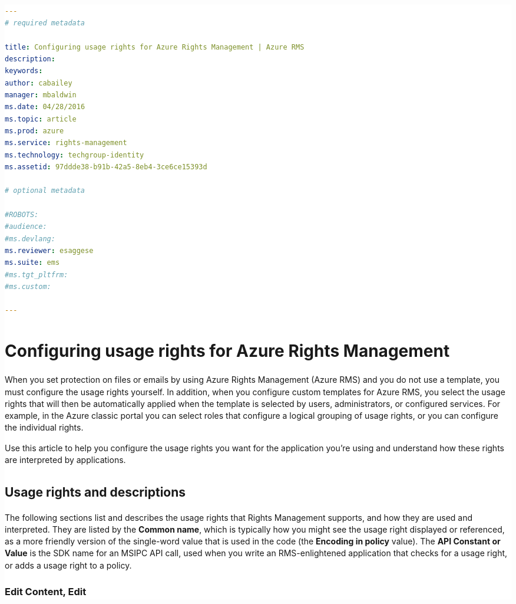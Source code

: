 ```yaml
---
# required metadata

title: Configuring usage rights for Azure Rights Management | Azure RMS
description:
keywords:
author: cabailey
manager: mbaldwin
ms.date: 04/28/2016
ms.topic: article
ms.prod: azure
ms.service: rights-management
ms.technology: techgroup-identity
ms.assetid: 97ddde38-b91b-42a5-8eb4-3ce6ce15393d

# optional metadata

#ROBOTS:
#audience:
#ms.devlang:
ms.reviewer: esaggese
ms.suite: ems
#ms.tgt_pltfrm:
#ms.custom:

---
```


# Configuring usage rights for Azure Rights Management
When you set protection on files or emails by using Azure Rights Management (Azure RMS) and you do not use a template, you must configure the usage rights yourself. In addition, when you configure custom templates for Azure RMS, you select the usage rights that will then be automatically applied when the template is selected by users, administrators, or configured services. For example, in the Azure  classic portal you can select roles that configure a logical grouping of usage rights, or you can configure the individual rights.

Use this article to help you configure the usage rights you want for the application you’re using and understand how these rights are interpreted by applications.

## Usage rights and descriptions
The following sections list and describes the usage rights that Rights Management supports, and how they are used and interpreted. They are listed by the **Common name**, which is typically how you might see the usage right displayed or referenced, as a more friendly version of the single-word value that is used in the code (the **Encoding in policy** value). The **API Constant or Value** is the SDK name for an MSIPC API call, used when you write an RMS-enlightened application that checks for a usage right, or adds a usage right to a policy.


### Edit Content, Edit
